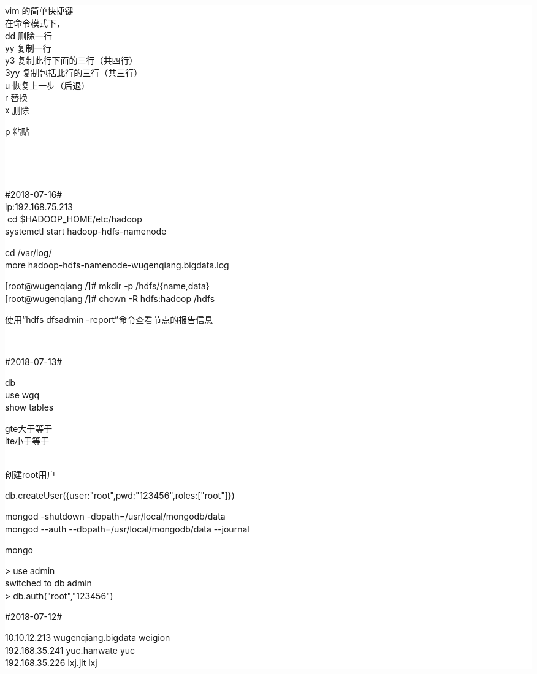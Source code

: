 <p>vim 的简单快捷键<br>
在命令模式下，<br>
dd 删除一行<br>
yy 复制一行 <br>
y3 复制此行下面的三行（共四行）<br>
3yy 复制包括此行的三行（共三行）<br>
u 恢复上一步（后退）<br>
r 替换<br>
x 删除</p>

<p>p 粘贴</p>

<p> </p>

<p> </p>

<p>#2018-07-16#<br>
ip:192.168.75.213<br>
 cd $HADOOP_HOME/etc/hadoop<br>
systemctl start hadoop-hdfs-namenode</p>

<p>cd /var/log/<br>
more hadoop-hdfs-namenode-wugenqiang.bigdata.log </p>

<p>[root@wugenqiang /]# mkdir -p /hdfs/{name,data}<br>
[root@wugenqiang /]# chown -R hdfs:hadoop /hdfs</p>

<p>使用“hdfs dfsadmin -report”命令查看节点的报告信息</p>

<p> </p>

<p>#2018-07-13#</p>

<p>db<br>
use wgq<br>
show tables</p>

<p>gte大于等于<br>
lte小于等于</p>

<p><br>
创建root用户</p>

<p>db.createUser({user:"root",pwd:"123456",roles:["root"]})</p>

<p>mongod -shutdown -dbpath=/usr/local/mongodb/data<br>
mongod --auth --dbpath=/usr/local/mongodb/data --journal </p>

<p>mongo</p>

<p>&gt; use admin<br>
switched to db admin<br>
&gt; db.auth("root","123456")</p>

<p>#2018-07-12#</p>

<p>10.10.12.213 wugenqiang.bigdata weigion<br>
192.168.35.241 yuc.hanwate yuc<br>
192.168.35.226 lxj.jit lxj</p>
